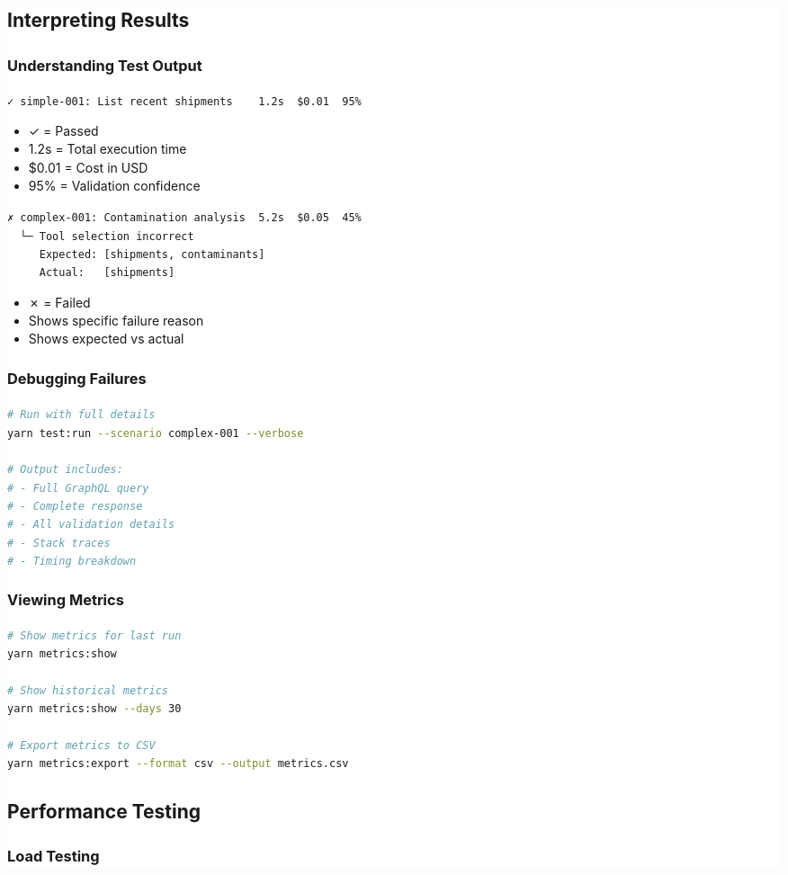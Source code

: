 ## Interpreting Results

### Understanding Test Output

```
✓ simple-001: List recent shipments    1.2s  $0.01  95%
```
- ✓ = Passed
- 1.2s = Total execution time
- $0.01 = Cost in USD
- 95% = Validation confidence

```
✗ complex-001: Contamination analysis  5.2s  $0.05  45%
  └─ Tool selection incorrect
     Expected: [shipments, contaminants]
     Actual:   [shipments]
```
- ✗ = Failed
- Shows specific failure reason
- Shows expected vs actual

### Debugging Failures

```bash
# Run with full details
yarn test:run --scenario complex-001 --verbose

# Output includes:
# - Full GraphQL query
# - Complete response
# - All validation details
# - Stack traces
# - Timing breakdown
```

### Viewing Metrics

```bash
# Show metrics for last run
yarn metrics:show

# Show historical metrics
yarn metrics:show --days 30

# Export metrics to CSV
yarn metrics:export --format csv --output metrics.csv
```

## Performance Testing

### Load Testing
